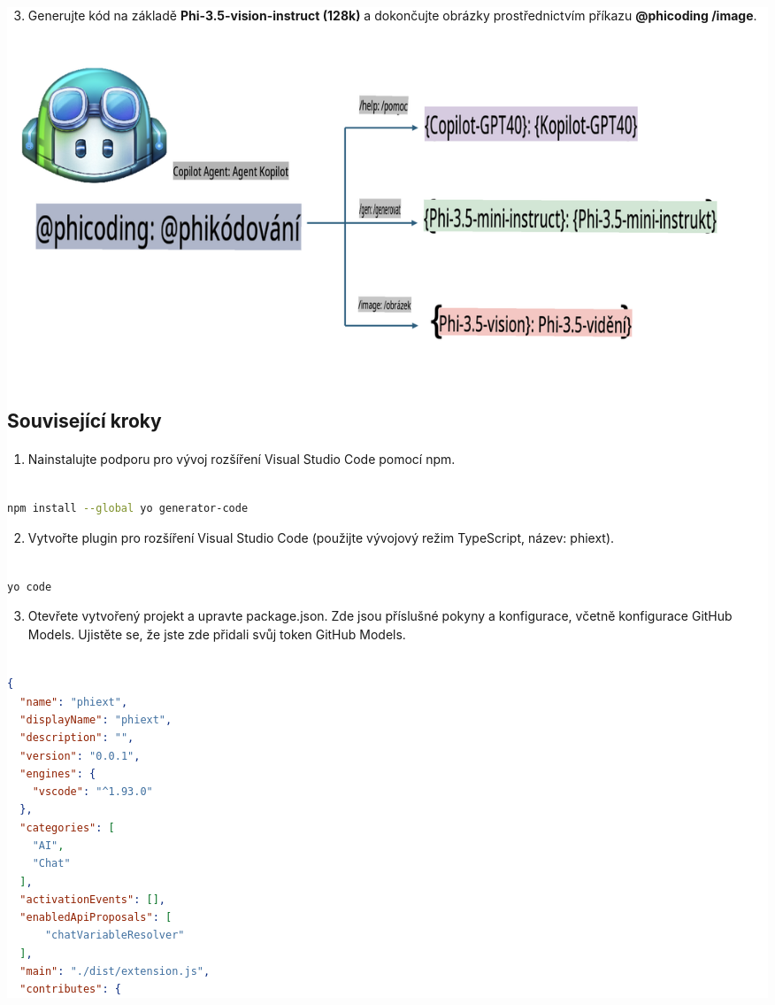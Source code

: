 3. Generujte kód na základě **Phi-3.5-vision-instruct (128k)** a dokončujte obrázky prostřednictvím příkazu **@phicoding /image**.

![arch](../../../../../../translated_images/arch.c302d58012f0988b02f2275e24d8d21259899ef827d8a7579daecd1dd8b83ffd.cs.png)

## **Související kroky**

1. Nainstalujte podporu pro vývoj rozšíření Visual Studio Code pomocí npm.

```bash

npm install --global yo generator-code 

```

2. Vytvořte plugin pro rozšíření Visual Studio Code (použijte vývojový režim TypeScript, název: phiext).

```bash

yo code 

```

3. Otevřete vytvořený projekt a upravte package.json. Zde jsou příslušné pokyny a konfigurace, včetně konfigurace GitHub Models. Ujistěte se, že jste zde přidali svůj token GitHub Models.

```json

{
  "name": "phiext",
  "displayName": "phiext",
  "description": "",
  "version": "0.0.1",
  "engines": {
    "vscode": "^1.93.0"
  },
  "categories": [
    "AI",
    "Chat"
  ],
  "activationEvents": [],
  "enabledApiProposals": [
      "chatVariableResolver"
  ],
  "main": "./dist/extension.js",
  "contributes": {
```